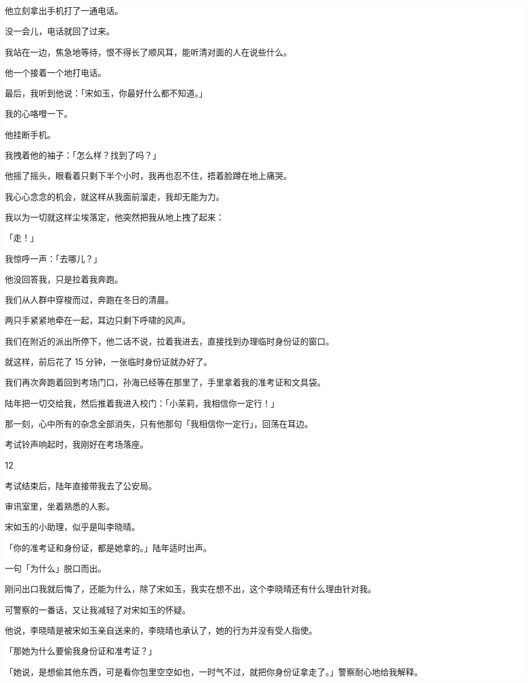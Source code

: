 他立刻拿出手机打了一通电话。

没一会儿，电话就回了过来。

我站在一边，焦急地等待，恨不得长了顺风耳，能听清对面的人在说些什么。

他一个接着一个地打电话。

最后，我听到他说：「宋如玉，你最好什么都不知道。」

我的心咯噔一下。

他挂断手机。

我拽着他的袖子：「怎么样？找到了吗？」

他摇了摇头，眼看着只剩下半个小时，我再也忍不住，捂着脸蹲在地上痛哭。

我心心念念的机会，就这样从我面前溜走，我却无能为力。

我以为一切就这样尘埃落定，他突然把我从地上拽了起来：

「走！」

我惊呼一声：「去哪儿？」

他没回答我，只是拉着我奔跑。

我们从人群中穿梭而过，奔跑在冬日的清晨。

两只手紧紧地牵在一起，耳边只剩下呼啸的风声。

我们在附近的派出所停下，他二话不说，拉着我进去，直接找到办理临时身份证的窗口。

就这样，前后花了 15 分钟，一张临时身份证就办好了。

我们再次奔跑着回到考场门口，孙海已经等在那里了，手里拿着我的准考证和文具袋。

陆年把一切交给我，然后推着我进入校门：「小茉莉，我相信你一定行！」

那一刻，心中所有的杂念全部消失，只有他那句「我相信你一定行」，回荡在耳边。

考试铃声响起时，我刚好在考场落座。

12

考试结束后，陆年直接带我去了公安局。

审讯室里，坐着熟悉的人影。

宋如玉的小助理，似乎是叫李晓晴。

「你的准考证和身份证，都是她拿的。」陆年适时出声。

一句「为什么」脱口而出。

刚问出口我就后悔了，还能为什么，除了宋如玉，我实在想不出，这个李晓晴还有什么理由针对我。

可警察的一番话，又让我减轻了对宋如玉的怀疑。

他说，李晓晴是被宋如玉亲自送来的，李晓晴也承认了，她的行为并没有受人指使。

「那她为什么要偷我身份证和准考证？」

「她说，是想偷其他东西，可是看你包里空空如也，一时气不过，就把你身份证拿走了。」警察耐心地给我解释。
